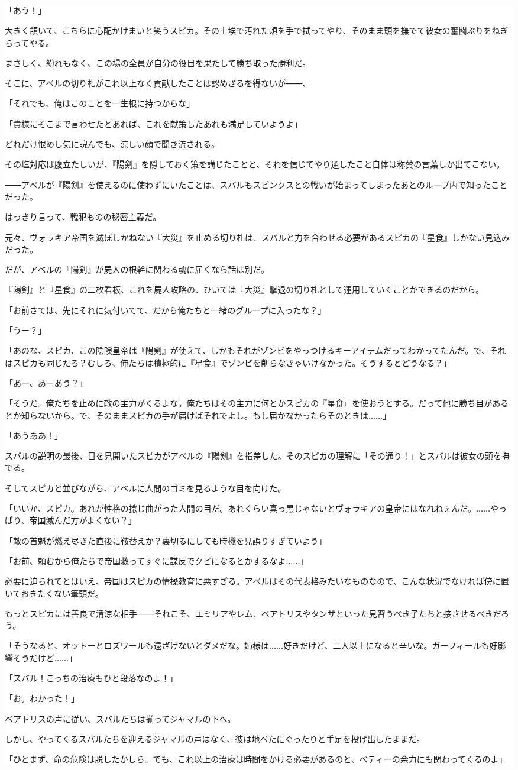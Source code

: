 「あう！」

大きく頷いて、こちらに心配かけまいと笑うスピカ。その土埃で汚れた頬を手で拭ってやり、そのまま頭を撫でて彼女の奮闘ぶりをねぎらってやる。

まさしく、紛れもなく、この場の全員が自分の役目を果たして勝ち取った勝利だ。

そこに、アベルの切り札がこれ以上なく貢献したことは認めざるを得ないが――、

「それでも、俺はこのことを一生根に持つからな」

「貴様にそこまで言わせたとあれば、これを献策したあれも満足していようよ」

どれだけ恨めし気に睨んでも、涼しい顔で聞き流される。

その塩対応は腹立たしいが、『陽剣』を隠しておく策を講じたことと、それを信じてやり通したこと自体は称賛の言葉しか出てこない。

――アベルが『陽剣』を使えるのに使わずにいたことは、スバルもスピンクスとの戦いが始まってしまったあとのループ内で知ったことだった。

はっきり言って、戦犯ものの秘密主義だ。

元々、ヴォラキア帝国を滅ぼしかねない『大災』を止める切り札は、スバルと力を合わせる必要があるスピカの『星食』しかない見込みだった。

だが、アベルの『陽剣』が屍人の根幹に関わる魂に届くなら話は別だ。

『陽剣』と『星食』の二枚看板、これを屍人攻略の、ひいては『大災』撃退の切り札として運用していくことができるのだから。

「お前さては、先にそれに気付いてて、だから俺たちと一緒のグループに入ったな？」

「うー？」

「あのな、スピカ、この陰険皇帝は『陽剣』が使えて、しかもそれがゾンビをやっつけるキーアイテムだってわかってたんだ。で、それはスピカも同じだろ？むしろ、俺たちは積極的に『星食』でゾンビを削らなきゃいけなかった。そうするとどうなる？」

「あー、あーあう？」

「そうだ。俺たちを止めに敵の主力がくるよな。俺たちはその主力に何とかスピカの『星食』を使おうとする。だって他に勝ち目があるとか知らないから。で、そのままスピカの手が届けばそれでよし。もし届かなかったらそのときは……」

「あうああ！」

スバルの説明の最後、目を見開いたスピカがアベルの『陽剣』を指差した。そのスピカの理解に「その通り！」とスバルは彼女の頭を撫でる。

そしてスピカと並びながら、アベルに人間のゴミを見るような目を向けた。

「いいか、スピカ。あれが性格の捻じ曲がった人間の目だ。あれぐらい真っ黒じゃないとヴォラキアの皇帝にはなれねぇんだ。……やっぱり、帝国滅んだ方がよくない？」

「敵の首魁が燃え尽きた直後に鞍替えか？裏切るにしても時機を見誤りすぎていよう」

「お前、頼むから俺たちで帝国救ってすぐに謀反でクビになるとかするなよ……」

必要に迫られてとはいえ、帝国はスピカの情操教育に悪すぎる。アベルはその代表格みたいなものなので、こんな状況でなければ傍に置いておきたくない筆頭だ。

もっとスピカには善良で清涼な相手――それこそ、エミリアやレム、ベアトリスやタンザといった見習うべき子たちと接させるべきだろう。

「そうなると、オットーとロズワールも遠ざけないとダメだな。姉様は……好きだけど、二人以上になると辛いな。ガーフィールも好影響そうだけど……」

「スバル！こっちの治療もひと段落なのよ！」

「お。わかった！」

ベアトリスの声に従い、スバルたちは揃ってジャマルの下へ。

しかし、やってくるスバルたちを迎えるジャマルの声はなく、彼は地べたにぐったりと手足を投げ出したままだ。

「ひとまず、命の危険は脱したかしら。でも、これ以上の治療は時間をかける必要があるのと、ベティーの余力にも関わってくるのよ」
